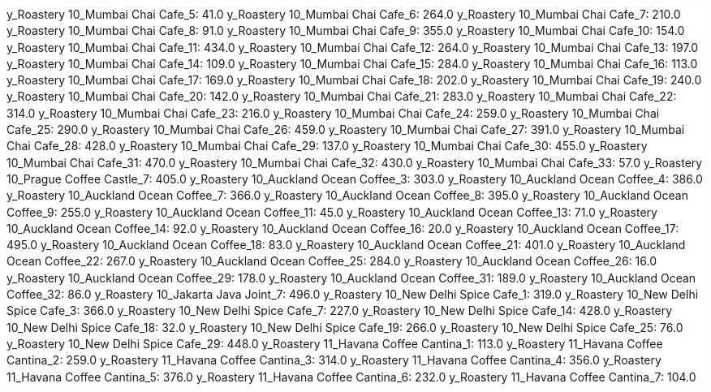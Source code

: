 y_Roastery 10_Mumbai Chai Cafe_5: 41.0
y_Roastery 10_Mumbai Chai Cafe_6: 264.0
y_Roastery 10_Mumbai Chai Cafe_7: 210.0
y_Roastery 10_Mumbai Chai Cafe_8: 91.0
y_Roastery 10_Mumbai Chai Cafe_9: 355.0
y_Roastery 10_Mumbai Chai Cafe_10: 154.0
y_Roastery 10_Mumbai Chai Cafe_11: 434.0
y_Roastery 10_Mumbai Chai Cafe_12: 264.0
y_Roastery 10_Mumbai Chai Cafe_13: 197.0
y_Roastery 10_Mumbai Chai Cafe_14: 109.0
y_Roastery 10_Mumbai Chai Cafe_15: 284.0
y_Roastery 10_Mumbai Chai Cafe_16: 113.0
y_Roastery 10_Mumbai Chai Cafe_17: 169.0
y_Roastery 10_Mumbai Chai Cafe_18: 202.0
y_Roastery 10_Mumbai Chai Cafe_19: 240.0
y_Roastery 10_Mumbai Chai Cafe_20: 142.0
y_Roastery 10_Mumbai Chai Cafe_21: 283.0
y_Roastery 10_Mumbai Chai Cafe_22: 314.0
y_Roastery 10_Mumbai Chai Cafe_23: 216.0
y_Roastery 10_Mumbai Chai Cafe_24: 259.0
y_Roastery 10_Mumbai Chai Cafe_25: 290.0
y_Roastery 10_Mumbai Chai Cafe_26: 459.0
y_Roastery 10_Mumbai Chai Cafe_27: 391.0
y_Roastery 10_Mumbai Chai Cafe_28: 428.0
y_Roastery 10_Mumbai Chai Cafe_29: 137.0
y_Roastery 10_Mumbai Chai Cafe_30: 455.0
y_Roastery 10_Mumbai Chai Cafe_31: 470.0
y_Roastery 10_Mumbai Chai Cafe_32: 430.0
y_Roastery 10_Mumbai Chai Cafe_33: 57.0
y_Roastery 10_Prague Coffee Castle_7: 405.0
y_Roastery 10_Auckland Ocean Coffee_3: 303.0
y_Roastery 10_Auckland Ocean Coffee_4: 386.0
y_Roastery 10_Auckland Ocean Coffee_7: 366.0
y_Roastery 10_Auckland Ocean Coffee_8: 395.0
y_Roastery 10_Auckland Ocean Coffee_9: 255.0
y_Roastery 10_Auckland Ocean Coffee_11: 45.0
y_Roastery 10_Auckland Ocean Coffee_13: 71.0
y_Roastery 10_Auckland Ocean Coffee_14: 92.0
y_Roastery 10_Auckland Ocean Coffee_16: 20.0
y_Roastery 10_Auckland Ocean Coffee_17: 495.0
y_Roastery 10_Auckland Ocean Coffee_18: 83.0
y_Roastery 10_Auckland Ocean Coffee_21: 401.0
y_Roastery 10_Auckland Ocean Coffee_22: 267.0
y_Roastery 10_Auckland Ocean Coffee_25: 284.0
y_Roastery 10_Auckland Ocean Coffee_26: 16.0
y_Roastery 10_Auckland Ocean Coffee_29: 178.0
y_Roastery 10_Auckland Ocean Coffee_31: 189.0
y_Roastery 10_Auckland Ocean Coffee_32: 86.0
y_Roastery 10_Jakarta Java Joint_7: 496.0
y_Roastery 10_New Delhi Spice Cafe_1: 319.0
y_Roastery 10_New Delhi Spice Cafe_3: 366.0
y_Roastery 10_New Delhi Spice Cafe_7: 227.0
y_Roastery 10_New Delhi Spice Cafe_14: 428.0
y_Roastery 10_New Delhi Spice Cafe_18: 32.0
y_Roastery 10_New Delhi Spice Cafe_19: 266.0
y_Roastery 10_New Delhi Spice Cafe_25: 76.0
y_Roastery 10_New Delhi Spice Cafe_29: 448.0
y_Roastery 11_Havana Coffee Cantina_1: 113.0
y_Roastery 11_Havana Coffee Cantina_2: 259.0
y_Roastery 11_Havana Coffee Cantina_3: 314.0
y_Roastery 11_Havana Coffee Cantina_4: 356.0
y_Roastery 11_Havana Coffee Cantina_5: 376.0
y_Roastery 11_Havana Coffee Cantina_6: 232.0
y_Roastery 11_Havana Coffee Cantina_7: 104.0